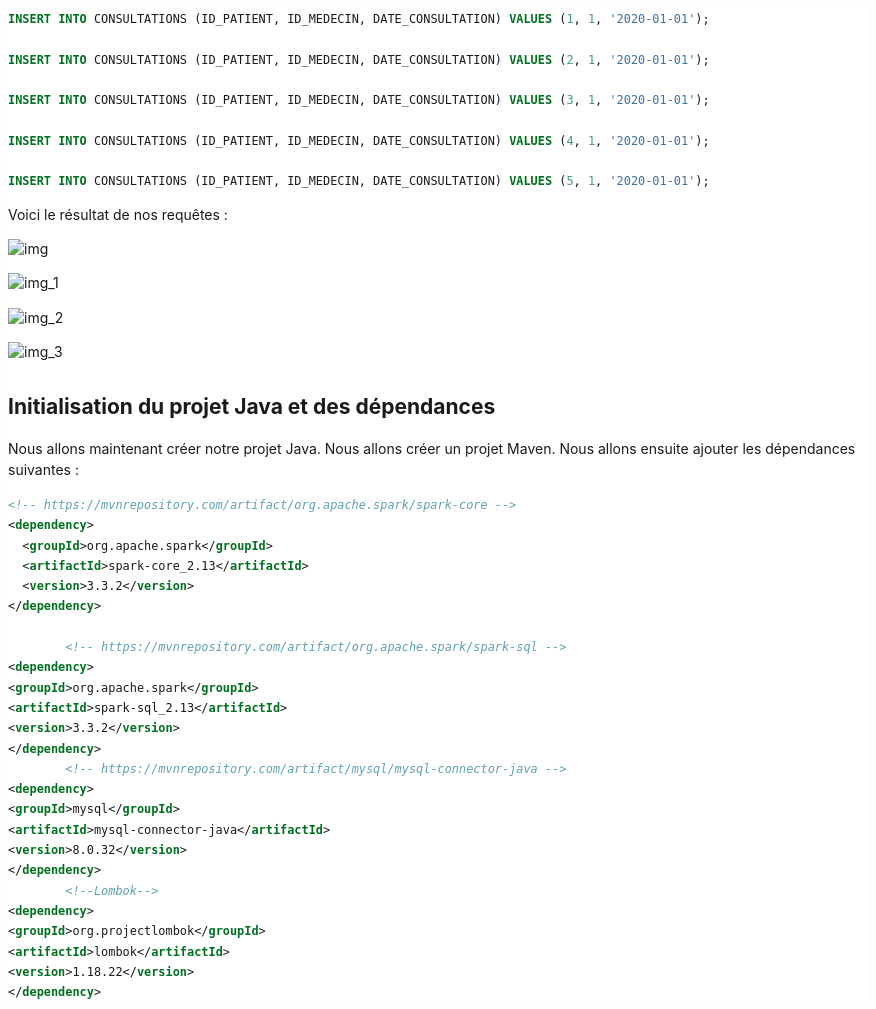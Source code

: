 ```sql
INSERT INTO CONSULTATIONS (ID_PATIENT, ID_MEDECIN, DATE_CONSULTATION) VALUES (1, 1, '2020-01-01');

INSERT INTO CONSULTATIONS (ID_PATIENT, ID_MEDECIN, DATE_CONSULTATION) VALUES (2, 1, '2020-01-01');

INSERT INTO CONSULTATIONS (ID_PATIENT, ID_MEDECIN, DATE_CONSULTATION) VALUES (3, 1, '2020-01-01');

INSERT INTO CONSULTATIONS (ID_PATIENT, ID_MEDECIN, DATE_CONSULTATION) VALUES (4, 1, '2020-01-01');

INSERT INTO CONSULTATIONS (ID_PATIENT, ID_MEDECIN, DATE_CONSULTATION) VALUES (5, 1, '2020-01-01');
```

Voici le résultat de nos requêtes :

![img](https://user-images.githubusercontent.com/106016869/229707432-7e96b3ea-f1d4-4fef-ada6-7540046d2175.png)

![img_1](https://user-images.githubusercontent.com/106016869/229707447-b6290ca0-ff4f-4b29-8a45-ae4e50dc92ed.png)

![img_2](https://user-images.githubusercontent.com/106016869/229707481-ff0788f7-c77f-4a7f-9ee8-8741e7368d3a.png)

![img_3](https://user-images.githubusercontent.com/106016869/229707508-748c9d80-540c-43ff-adcc-7215d10411f1.png)



## Initialisation du projet Java et des dépendances

Nous allons maintenant créer notre projet Java. Nous allons créer un projet Maven. Nous allons ensuite ajouter les dépendances suivantes :

```xml
<!-- https://mvnrepository.com/artifact/org.apache.spark/spark-core -->
<dependency>
  <groupId>org.apache.spark</groupId>
  <artifactId>spark-core_2.13</artifactId>
  <version>3.3.2</version>
</dependency>

        <!-- https://mvnrepository.com/artifact/org.apache.spark/spark-sql -->
<dependency>
<groupId>org.apache.spark</groupId>
<artifactId>spark-sql_2.13</artifactId>
<version>3.3.2</version>
</dependency>
        <!-- https://mvnrepository.com/artifact/mysql/mysql-connector-java -->
<dependency>
<groupId>mysql</groupId>
<artifactId>mysql-connector-java</artifactId>
<version>8.0.32</version>
</dependency>
        <!--Lombok-->
<dependency>
<groupId>org.projectlombok</groupId>
<artifactId>lombok</artifactId>
<version>1.18.22</version>
</dependency>
```
